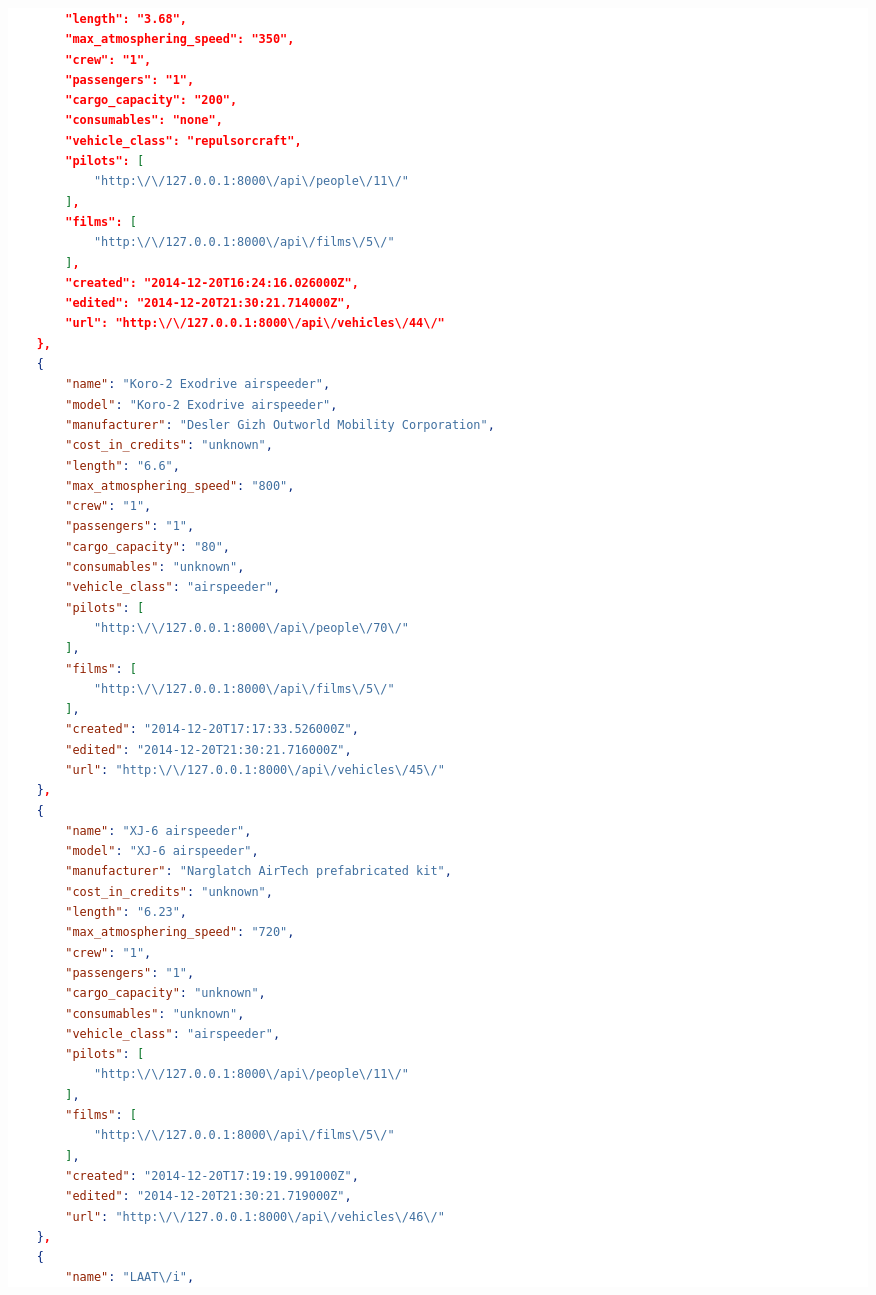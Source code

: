 ```json
        "length": "3.68",
        "max_atmosphering_speed": "350",
        "crew": "1",
        "passengers": "1",
        "cargo_capacity": "200",
        "consumables": "none",
        "vehicle_class": "repulsorcraft",
        "pilots": [
            "http:\/\/127.0.0.1:8000\/api\/people\/11\/"
        ],
        "films": [
            "http:\/\/127.0.0.1:8000\/api\/films\/5\/"
        ],
        "created": "2014-12-20T16:24:16.026000Z",
        "edited": "2014-12-20T21:30:21.714000Z",
        "url": "http:\/\/127.0.0.1:8000\/api\/vehicles\/44\/"
    },
    {
        "name": "Koro-2 Exodrive airspeeder",
        "model": "Koro-2 Exodrive airspeeder",
        "manufacturer": "Desler Gizh Outworld Mobility Corporation",
        "cost_in_credits": "unknown",
        "length": "6.6",
        "max_atmosphering_speed": "800",
        "crew": "1",
        "passengers": "1",
        "cargo_capacity": "80",
        "consumables": "unknown",
        "vehicle_class": "airspeeder",
        "pilots": [
            "http:\/\/127.0.0.1:8000\/api\/people\/70\/"
        ],
        "films": [
            "http:\/\/127.0.0.1:8000\/api\/films\/5\/"
        ],
        "created": "2014-12-20T17:17:33.526000Z",
        "edited": "2014-12-20T21:30:21.716000Z",
        "url": "http:\/\/127.0.0.1:8000\/api\/vehicles\/45\/"
    },
    {
        "name": "XJ-6 airspeeder",
        "model": "XJ-6 airspeeder",
        "manufacturer": "Narglatch AirTech prefabricated kit",
        "cost_in_credits": "unknown",
        "length": "6.23",
        "max_atmosphering_speed": "720",
        "crew": "1",
        "passengers": "1",
        "cargo_capacity": "unknown",
        "consumables": "unknown",
        "vehicle_class": "airspeeder",
        "pilots": [
            "http:\/\/127.0.0.1:8000\/api\/people\/11\/"
        ],
        "films": [
            "http:\/\/127.0.0.1:8000\/api\/films\/5\/"
        ],
        "created": "2014-12-20T17:19:19.991000Z",
        "edited": "2014-12-20T21:30:21.719000Z",
        "url": "http:\/\/127.0.0.1:8000\/api\/vehicles\/46\/"
    },
    {
        "name": "LAAT\/i",
```